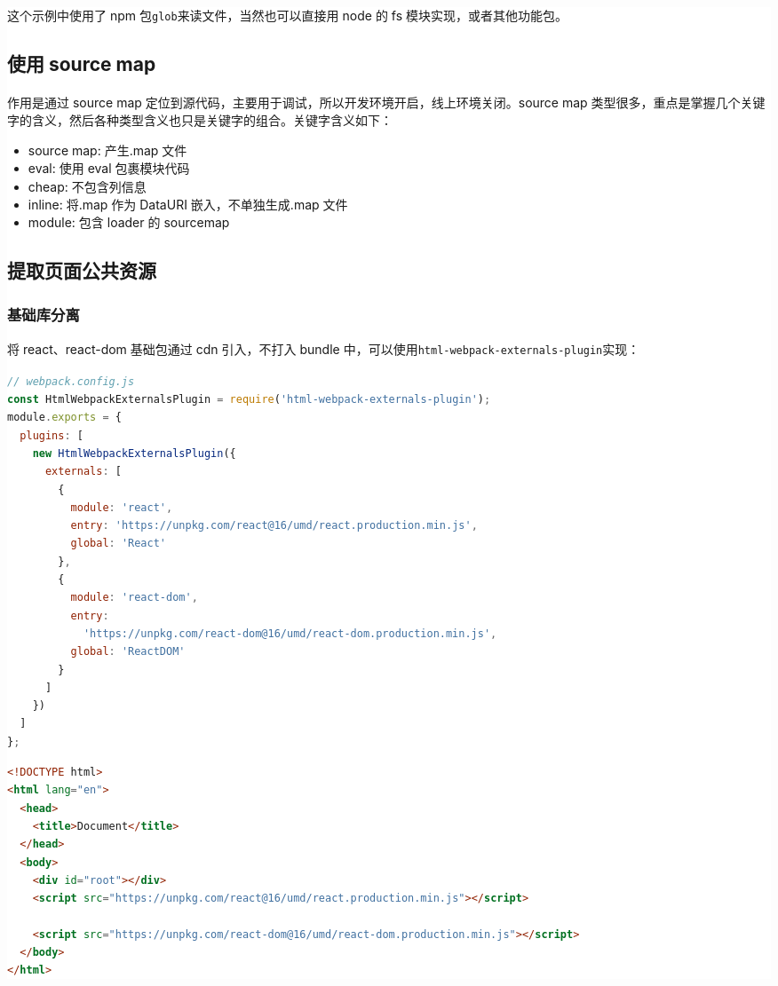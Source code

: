 这个示例中使用了 npm 包`glob`来读文件，当然也可以直接用 node 的 fs 模块实现，或者其他功能包。

## 使用 source map

作用是通过 source map 定位到源代码，主要用于调试，所以开发环境开启，线上环境关闭。source map 类型很多，重点是掌握几个关键字的含义，然后各种类型含义也只是关键字的组合。关键字含义如下：

- source map: 产生.map 文件
- eval: 使用 eval 包裹模块代码
- cheap: 不包含列信息
- inline: 将.map 作为 DataURI 嵌入，不单独生成.map 文件
- module: 包含 loader 的 sourcemap

## 提取页面公共资源

### 基础库分离

将 react、react-dom 基础包通过 cdn 引入，不打入 bundle 中，可以使用`html-webpack-externals-plugin`实现：

```js
// webpack.config.js
const HtmlWebpackExternalsPlugin = require('html-webpack-externals-plugin');
module.exports = {
  plugins: [
    new HtmlWebpackExternalsPlugin({
      externals: [
        {
          module: 'react',
          entry: 'https://unpkg.com/react@16/umd/react.production.min.js',
          global: 'React'
        },
        {
          module: 'react-dom',
          entry:
            'https://unpkg.com/react-dom@16/umd/react-dom.production.min.js',
          global: 'ReactDOM'
        }
      ]
    })
  ]
};
```

```html
<!DOCTYPE html>
<html lang="en">
  <head>
    <title>Document</title>
  </head>
  <body>
    <div id="root"></div>
    <script src="https://unpkg.com/react@16/umd/react.production.min.js"></script>

    <script src="https://unpkg.com/react-dom@16/umd/react-dom.production.min.js"></script>
  </body>
</html>
```
